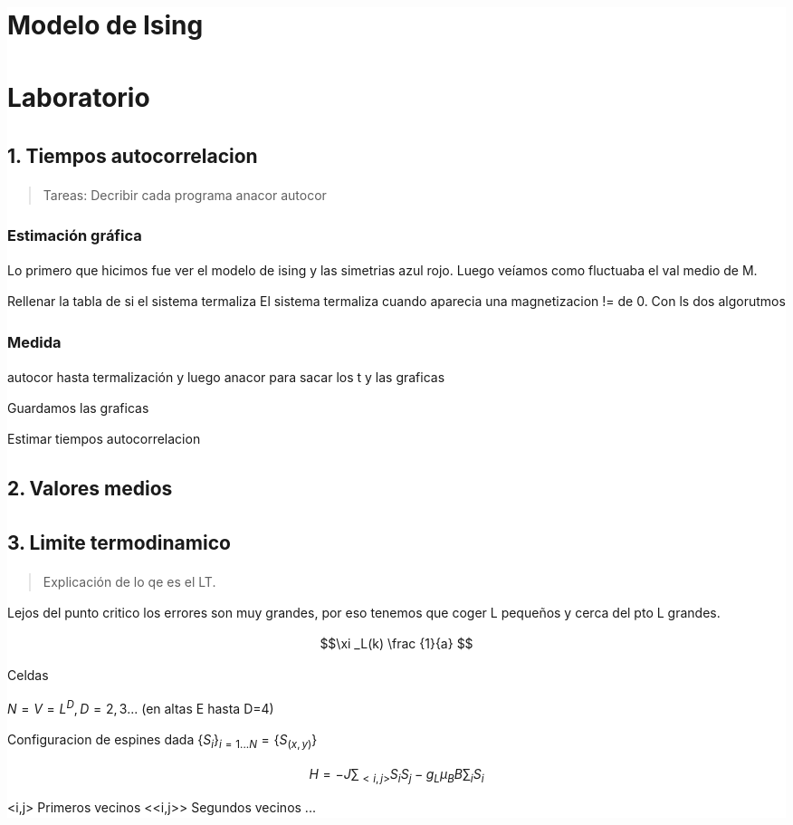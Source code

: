 
# Modelo de Ising


# Laboratorio

## 1. Tiempos autocorrelacion

> Tareas:
> Decribir cada programa
> anacor
> autocor
>

### Estimación gráfica

Lo primero que hicimos fue ver el modelo de ising y las simetrias azul rojo.
Luego veíamos como fluctuaba el val medio de M.

Rellenar la tabla de si el sistema termaliza
El sistema termaliza cuando aparecia una magnetizacion != de 0.
Con ls dos algorutmos

### Medida

autocor hasta termalización y luego anacor para sacar los t y las graficas

Guardamos las graficas

Estimar tiempos autocorrelacion

## 2. Valores medios


## 3. Limite termodinamico

> Explicación de lo qe es el LT.
>

Lejos del punto critico los errores son muy grandes, por eso tenemos que coger L pequeños y cerca del pto L grandes.

$$\xi _L(k) \frac {1}{a} $$

Celdas

$N=V=L^D, D=2,3...$ (en altas E hasta D=4)

Configuracion de espines dada $\{{S_i\}}_{i=1...N}=\{S_{(x,y)}\}$

$$H = -J\sum_{<i,j>} S_i S_j -g_L \mu_B B\sum_i S_i$$

<i,j> Primeros vecinos
<<i,j>> Segundos vecinos
...
